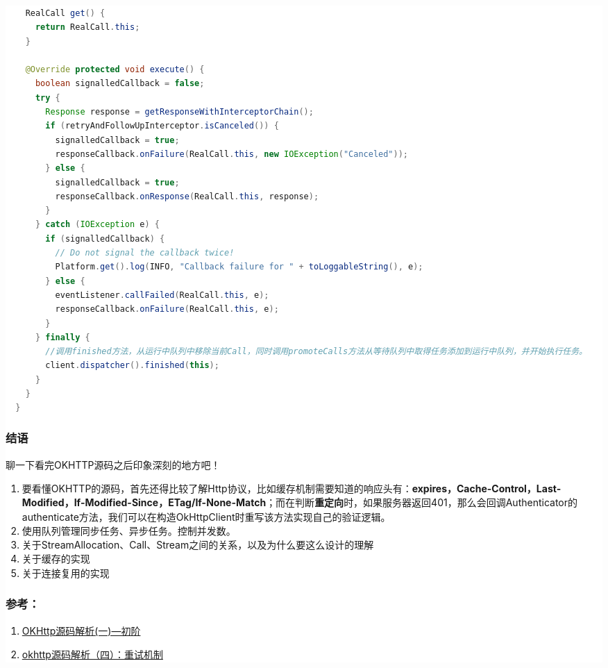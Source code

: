 ```java
    RealCall get() {
      return RealCall.this;
    }

    @Override protected void execute() {
      boolean signalledCallback = false;
      try {
        Response response = getResponseWithInterceptorChain();
        if (retryAndFollowUpInterceptor.isCanceled()) {
          signalledCallback = true;
          responseCallback.onFailure(RealCall.this, new IOException("Canceled"));
        } else {
          signalledCallback = true;
          responseCallback.onResponse(RealCall.this, response);
        }
      } catch (IOException e) {
        if (signalledCallback) {
          // Do not signal the callback twice!
          Platform.get().log(INFO, "Callback failure for " + toLoggableString(), e);
        } else {
          eventListener.callFailed(RealCall.this, e);
          responseCallback.onFailure(RealCall.this, e);
        }
      } finally {
        //调用finished方法，从运行中队列中移除当前Call，同时调用promoteCalls方法从等待队列中取得任务添加到运行中队列，并开始执行任务。
        client.dispatcher().finished(this);
      }
    }
  }
```



### 结语

聊一下看完OKHTTP源码之后印象深刻的地方吧！

1. 要看懂OKHTTP的源码，首先还得比较了解Http协议，比如缓存机制需要知道的响应头有：**expires，Cache-Control，Last-Modified，If-Modified-Since，ETag/If-None-Match**；而在判断**重定向**时，如果服务器返回401，那么会回调Authenticator的authenticate方法，我们可以在构造OkHttpClient时重写该方法实现自己的验证逻辑。
2. 使用队列管理同步任务、异步任务。控制并发数。
3. 关于StreamAllocation、Call、Stream之间的关系，以及为什么要这么设计的理解
4. 关于缓存的实现
5. 关于连接复用的实现



### 参考：

1. [OKHttp源码解析(一)—初阶](https://www.jianshu.com/p/82f74db14a18)

2. [okhttp源码解析（四）：重试机制](<https://www.jianshu.com/p/1c271d91529a>)
